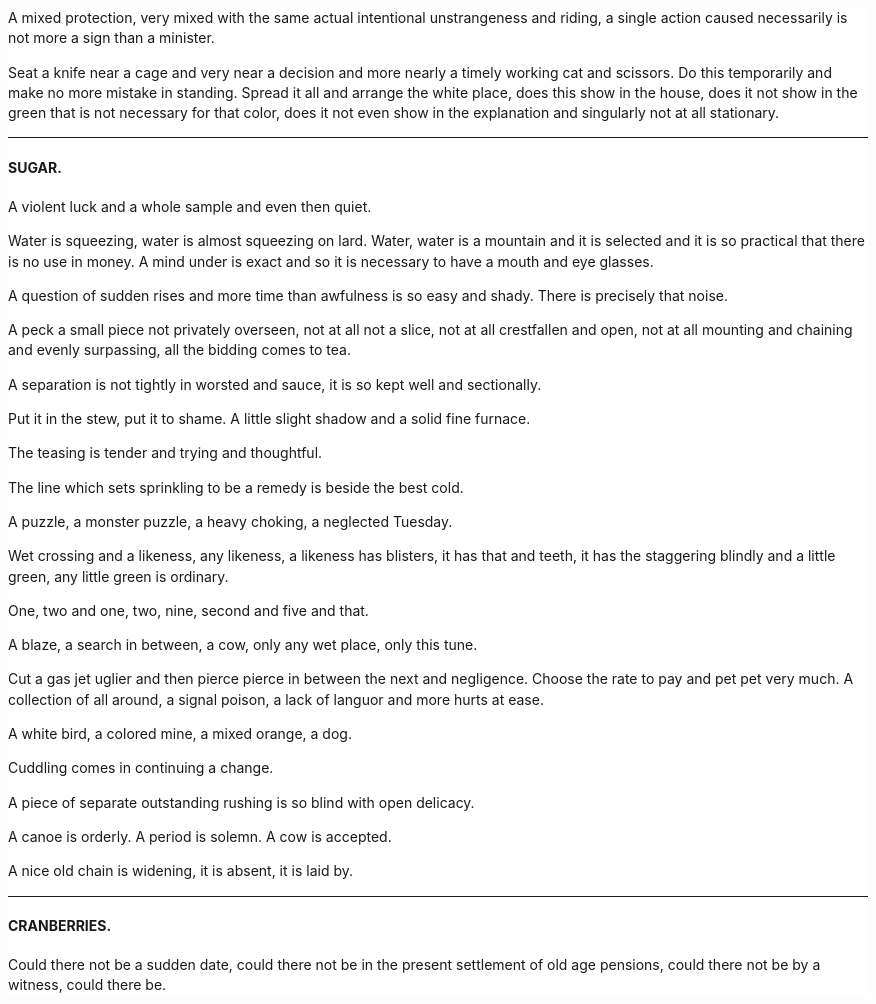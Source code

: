 A mixed protection, very mixed with the same actual intentional unstrangeness and riding, a single action caused necessarily is not more a sign than a minister.

Seat a knife near a cage and very near a decision and more nearly a timely working cat and scissors. Do this temporarily and make no more mistake in standing. Spread it all and arrange the white place, does this show in the house, does it not show in the green that is not necessary for that color, does it not even show in the explanation and singularly not at all stationary.

---

#### SUGAR.

A violent luck and a whole sample and even then quiet.

Water is squeezing, water is almost squeezing on lard. Water, water is a mountain and it is selected and it is so practical that there is no use in money. A mind under is exact and so it is necessary to have a mouth and eye glasses.

A question of sudden rises and more time than awfulness is so easy and shady. There is precisely that noise.

A peck a small piece not privately overseen, not at all not a slice, not at all crestfallen and open, not at all mounting and chaining and evenly surpassing, all the bidding comes to tea.

A separation is not tightly in worsted and sauce, it is so kept well and sectionally.

Put it in the stew, put it to shame. A little slight shadow and a solid fine furnace.

The teasing is tender and trying and thoughtful.

The line which sets sprinkling to be a remedy is beside the best cold.

A puzzle, a monster puzzle, a heavy choking, a neglected Tuesday.

Wet crossing and a likeness, any likeness, a likeness has blisters, it has that and teeth, it has the staggering blindly and a little green, any little green is ordinary.

One, two and one, two, nine, second and five and that.

A blaze, a search in between, a cow, only any wet place, only this tune.

Cut a gas jet uglier and then pierce pierce in between the next and negligence. Choose the rate to pay and pet pet very much. A collection of all around, a signal poison, a lack of languor and more hurts at ease.

A white bird, a colored mine, a mixed orange, a dog.

Cuddling comes in continuing a change.

A piece of separate outstanding rushing is so blind with open delicacy.

A canoe is orderly. A period is solemn. A cow is accepted.

A nice old chain is widening, it is absent, it is laid by.

---

#### CRANBERRIES.

Could there not be a sudden date, could there not be in the present settlement of old age pensions, could there not be by a witness, could there be.
